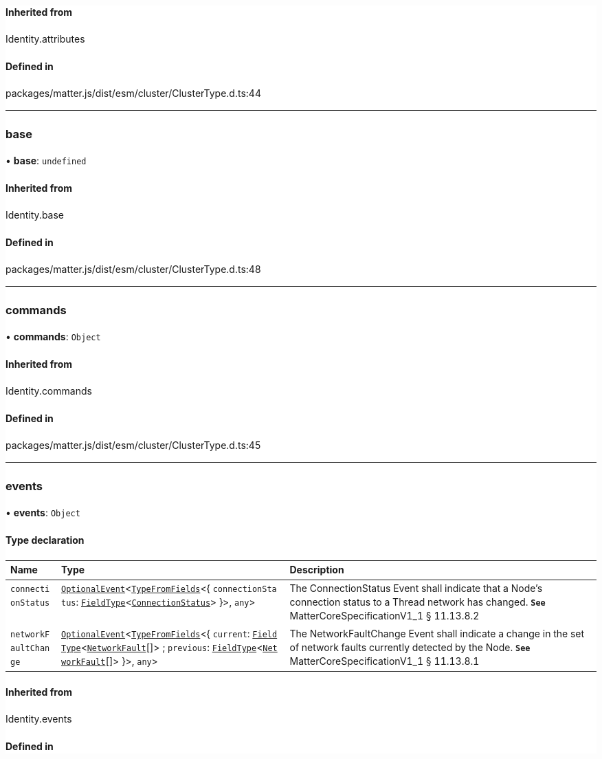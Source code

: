 #### Inherited from

Identity.attributes

#### Defined in

packages/matter.js/dist/esm/cluster/ClusterType.d.ts:44

___

### base

• **base**: `undefined`

#### Inherited from

Identity.base

#### Defined in

packages/matter.js/dist/esm/cluster/ClusterType.d.ts:48

___

### commands

• **commands**: `Object`

#### Inherited from

Identity.commands

#### Defined in

packages/matter.js/dist/esm/cluster/ClusterType.d.ts:45

___

### events

• **events**: `Object`

#### Type declaration

| Name | Type | Description |
| :------ | :------ | :------ |
| `connectionStatus` | [`OptionalEvent`](exports_cluster.OptionalEvent.md)\<[`TypeFromFields`](../modules/exports_tlv.md#typefromfields)\<\{ `connectionStatus`: [`FieldType`](exports_tlv.FieldType.md)\<[`ConnectionStatus`](../enums/exports_cluster.ThreadNetworkDiagnostics.ConnectionStatus.md)\>  }\>, `any`\> | The ConnectionStatus Event shall indicate that a Node’s connection status to a Thread network has changed. **`See`** MatterCoreSpecificationV1_1 § 11.13.8.2 |
| `networkFaultChange` | [`OptionalEvent`](exports_cluster.OptionalEvent.md)\<[`TypeFromFields`](../modules/exports_tlv.md#typefromfields)\<\{ `current`: [`FieldType`](exports_tlv.FieldType.md)\<[`NetworkFault`](../enums/exports_cluster.ThreadNetworkDiagnostics.NetworkFault.md)[]\> ; `previous`: [`FieldType`](exports_tlv.FieldType.md)\<[`NetworkFault`](../enums/exports_cluster.ThreadNetworkDiagnostics.NetworkFault.md)[]\>  }\>, `any`\> | The NetworkFaultChange Event shall indicate a change in the set of network faults currently detected by the Node. **`See`** MatterCoreSpecificationV1_1 § 11.13.8.1 |

#### Inherited from

Identity.events

#### Defined in
